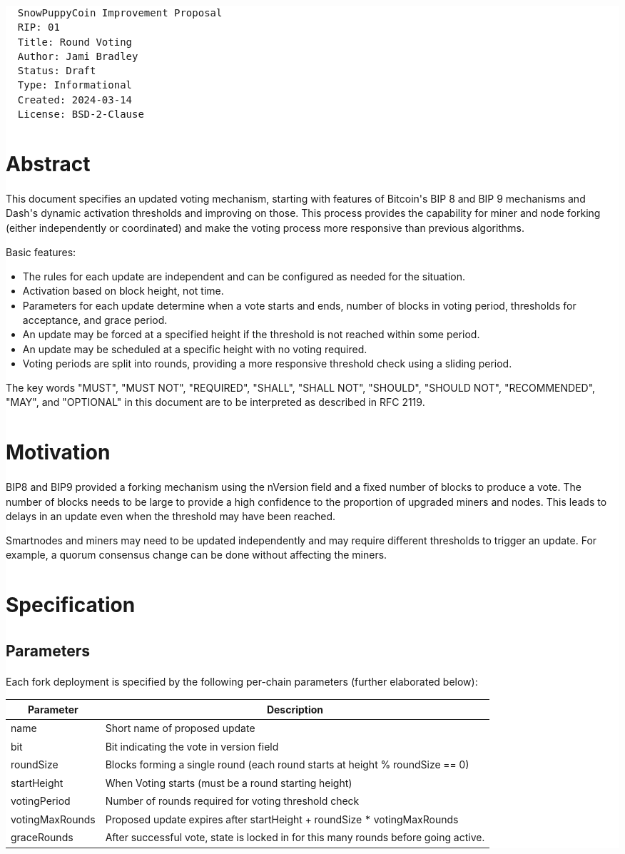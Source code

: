<pre>
  SnowPuppyCoin Improvement Proposal
  RIP: 01
  Title: Round Voting
  Author: Jami Bradley <codeiskey@protonmail.com>
  Status: Draft
  Type: Informational
  Created: 2024-03-14
  License: BSD-2-Clause
</pre>

# Abstract

This document specifies an updated voting mechanism, starting with features of Bitcoin's BIP 8 and BIP 9 mechanisms and Dash's dynamic activation thresholds and improving on those.  This process provides the capability for miner and node forking (either independently or coordinated) and make the voting process more responsive than previous algorithms.

Basic features:
- The rules for each update are independent and can be configured as needed for the situation.
- Activation based on block height, not time.
- Parameters for each update determine when a vote starts and ends, number of blocks in voting period, thresholds for acceptance, and grace period.
- An update may be forced at a specified height if the threshold is not reached within some period.
- An update may be scheduled at a specific height with no voting required.
- Voting periods are split into rounds, providing a more responsive threshold check using a sliding period.

The key words "MUST", "MUST NOT", "REQUIRED", "SHALL", "SHALL NOT", "SHOULD", "SHOULD NOT", "RECOMMENDED", "MAY", and "OPTIONAL" in this document are to be interpreted as described in RFC 2119.

# Motivation

BIP8 and BIP9 provided a forking mechanism using the nVersion field and a fixed number of blocks to produce a vote.
The number of blocks needs to be large to provide a high confidence to the proportion of upgraded miners and nodes.  This
leads to delays in an update even when the threshold may have been reached.

Smartnodes and miners may need to be updated independently and may require different thresholds to trigger an update.
For example, a quorum consensus change can be done without affecting the miners.

# Specification

## Parameters

Each fork deployment is specified by the following per-chain parameters (further elaborated below):

| Parameter         | Description                                                                              |
| ----------------- | ---------------------------------------------------------------------------------------- |
| name              | Short name of proposed update                                                            |
| bit               | Bit indicating the vote in version field                                                 |
| roundSize         | Blocks forming a single round (each round starts at height % roundSize == 0)             |
| startHeight       | When Voting starts (must be a round starting height)                                     |
| votingPeriod      | Number of rounds required for voting threshold check                                     |
| votingMaxRounds   | Proposed update expires after startHeight + roundSize * votingMaxRounds                  |
| graceRounds       | After successful vote, state is locked in for this many rounds before going active.      |